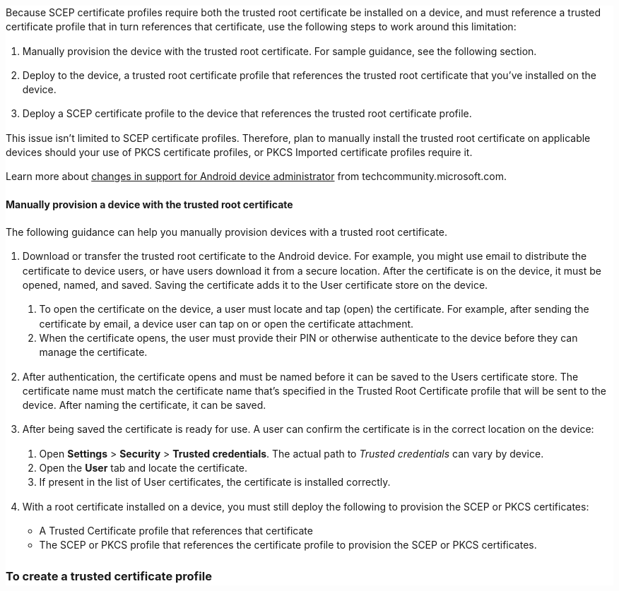 Because SCEP certificate profiles require both the trusted root certificate be installed on a device, and must reference a trusted certificate profile that in turn references that certificate, use the following steps to work around this limitation:

1. Manually provision the device with the trusted root certificate. For sample guidance, see the following section.

2. Deploy to the device, a trusted root certificate profile that references the trusted root certificate that you’ve installed on the device.

3. Deploy a SCEP certificate profile to the device that references the trusted root certificate profile.

This issue isn’t limited to SCEP certificate profiles. Therefore, plan to manually install the trusted root certificate on applicable devices should your use of PKCS certificate profiles, or PKCS Imported certificate profiles require it.

Learn more about [changes in support for Android device administrator](https://techcommunity.microsoft.com/t5/intune-customer-success/decreasing-support-for-android-device-administrator/ba-p/1441935) from techcommunity.microsoft.com.

#### Manually provision a device with the trusted root certificate

The following guidance can help you manually provision devices with a trusted root certificate.

1. Download or transfer the trusted root certificate to the Android device. For example, you might use email to distribute the certificate to device users, or have users download it from a secure location.  After the certificate is on the device, it must be opened, named, and saved. Saving the certificate adds it to the User certificate store on the device.

   1. To open the certificate on the device, a user must locate and tap (open) the certificate. For example, after sending the certificate by email, a device user can tap on or open the certificate attachment.
   2. When the certificate opens, the user must provide their PIN or otherwise authenticate to the device before they can manage the certificate.

2. After authentication, the certificate opens and must be named before it can be saved to the Users certificate store.  The certificate name must match the certificate name that’s specified in the Trusted Root Certificate profile that will be sent to the device.
After naming the certificate, it can be saved.  

3. After being saved the certificate is ready for use.  A user can confirm the certificate is in the correct location on the device:
   1. Open **Settings** > **Security** > **Trusted credentials**. The actual path to *Trusted credentials* can vary by device.
   2. Open the **User** tab and locate the certificate.
   3. If present in the list of User certificates, the certificate is installed correctly.

4. With a root certificate installed on a device, you must still deploy the following to provision the SCEP or PKCS certificates:
   - A Trusted Certificate profile that references that certificate
   - The SCEP or PKCS profile that references the certificate profile to provision the SCEP or PKCS certificates.

### To create a trusted certificate profile
